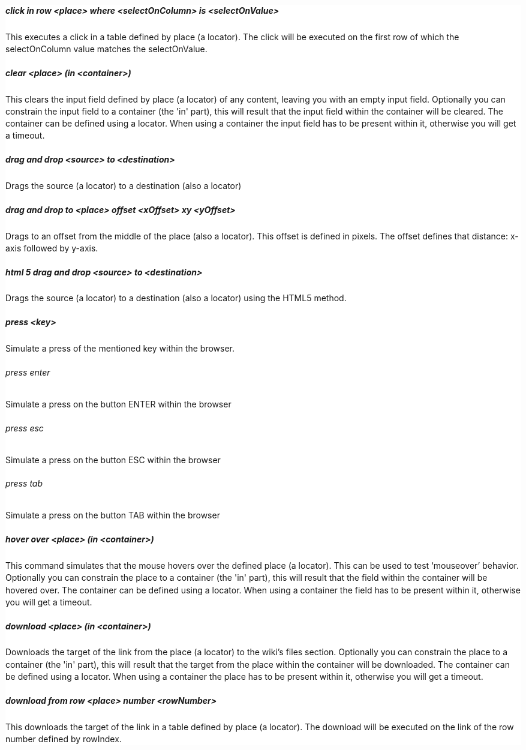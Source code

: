 ##### click in row &lt;place&gt; where &lt;selectOnColumn&gt; is &lt;selectOnValue&gt;
This executes a click in a table defined by place (a locator). The click will be executed on the first row of which the selectOnColumn value matches the selectOnValue.

##### clear &lt;place&gt; (in &lt;container&gt;)
This clears the input field defined by place (a locator) of any content, leaving you with an empty input field.
Optionally you can constrain the input field to a container (the 'in' part), this will result that the input field within the container will be cleared.
The container can be defined using a locator. When using a container the input field has to be present within it, otherwise you will get a timeout.

##### drag and drop &lt;source&gt; to &lt;destination&gt;
Drags the source (a locator) to a destination (also a locator)

##### drag and drop to &lt;place&gt; offset &lt;xOffset&gt; xy &lt;yOffset&gt;
Drags to an offset from the middle of the place (also a locator). This offset is defined in pixels.
The offset defines that distance: x-axis followed by y-axis.

##### html 5 drag and drop &lt;source&gt; to &lt;destination&gt;
Drags the source (a locator) to a destination (also a locator) using the HTML5 method.

##### press &lt;key&gt;
Simulate a press of the mentioned key within the browser.

###### press enter
Simulate a press on the button ENTER within the browser

###### press esc
Simulate a press on the button ESC within the browser

###### press tab
Simulate a press on the button TAB within the browser

##### hover over &lt;place&gt; (in &lt;container&gt;)
This command simulates that the mouse hovers over the defined place (a locator). This can be used to test ‘mouseover’ behavior.
Optionally you can constrain the place to a container (the 'in' part), this will result that the field within the container will be hovered over.
The container can be defined using a locator. When using a container the field has to be present within it, otherwise you will get a timeout.

##### download &lt;place&gt; (in &lt;container&gt;)
Downloads the target of the link from the place (a locator) to the wiki’s files section.
Optionally you can constrain the place to a container (the 'in' part), this will result that the target from the place within the container will be downloaded.
The container can be defined using a locator. When using a container the place has to be present within it, otherwise you will get a timeout.

##### download from row &lt;place&gt; number &lt;rowNumber&gt;
This downloads the target of the link in a table defined by place (a locator).
The download will be executed on the link of the row number defined by rowIndex.

